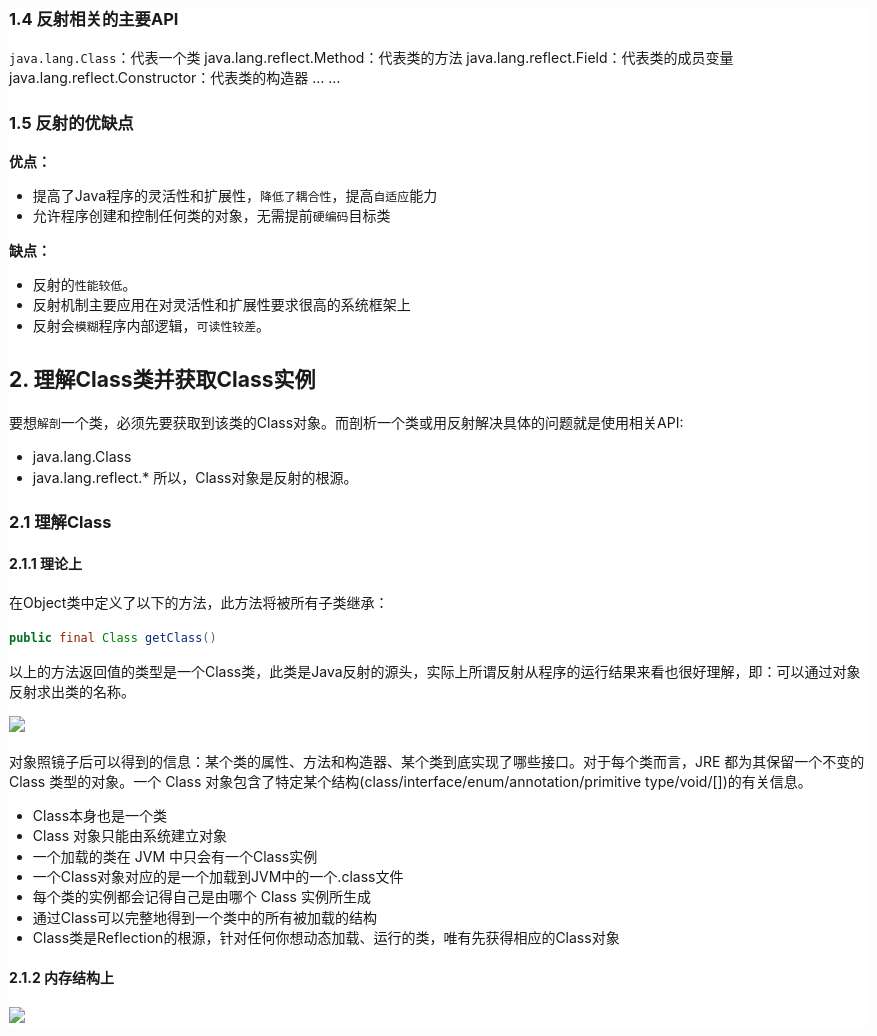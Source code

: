 ### 1.4 反射相关的主要API

`java.lang.Class`：代表一个类
java.lang.reflect.Method：代表类的方法
java.lang.reflect.Field：代表类的成员变量
java.lang.reflect.Constructor：代表类的构造器
… …

### 1.5 反射的优缺点

**优点：**
- 提高了Java程序的灵活性和扩展性，`降低了耦合性`，提高`自适应`能力
- 允许程序创建和控制任何类的对象，无需提前`硬编码`目标类

**缺点：**
- 反射的`性能较低`。
- 反射机制主要应用在对灵活性和扩展性要求很高的系统框架上
- 反射会`模糊`程序内部逻辑，`可读性较差`。

## 2.  理解Class类并获取Class实例

要想`解剖`一个类，必须先要获取到该类的Class对象。而剖析一个类或用反射解决具体的问题就是使用相关API:
- java.lang.Class
- java.lang.reflect.*
所以，Class对象是反射的根源。
### 2.1 理解Class

#### 2.1.1 理论上

在Object类中定义了以下的方法，此方法将被所有子类继承：

```java
public final Class getClass()
```

以上的方法返回值的类型是一个Class类，此类是Java反射的源头，实际上所谓反射从程序的运行结果来看也很好理解，即：可以通过对象反射求出类的名称。

![](https://raw.githubusercontent.com/BaihlUp/Figurebed/master/2024/202406301757892.png)

对象照镜子后可以得到的信息：某个类的属性、方法和构造器、某个类到底实现了哪些接口。对于每个类而言，JRE 都为其保留一个不变的 Class 类型的对象。一个 Class 对象包含了特定某个结构(class/interface/enum/annotation/primitive type/void/[])的有关信息。

- Class本身也是一个类
- Class 对象只能由系统建立对象
- 一个加载的类在 JVM 中只会有一个Class实例 
- 一个Class对象对应的是一个加载到JVM中的一个.class文件
- 每个类的实例都会记得自己是由哪个 Class 实例所生成
- 通过Class可以完整地得到一个类中的所有被加载的结构 
- Class类是Reflection的根源，针对任何你想动态加载、运行的类，唯有先获得相应的Class对象

#### 2.1.2 内存结构上

![](https://raw.githubusercontent.com/BaihlUp/Figurebed/master/2024/202406301757893.png)
